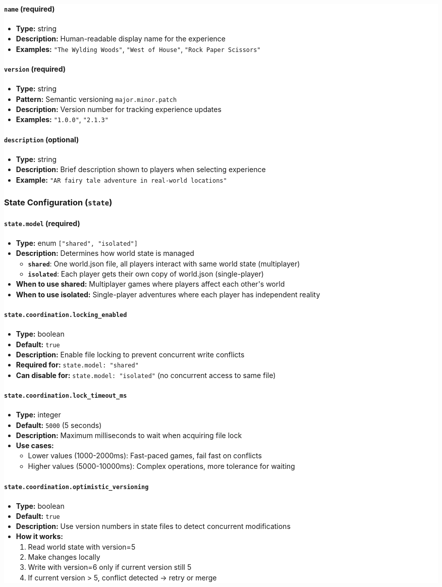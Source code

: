 #### `name` (required)
- **Type:** string
- **Description:** Human-readable display name for the experience
- **Examples:** `"The Wylding Woods"`, `"West of House"`, `"Rock Paper Scissors"`

#### `version` (required)
- **Type:** string
- **Pattern:** Semantic versioning `major.minor.patch`
- **Description:** Version number for tracking experience updates
- **Examples:** `"1.0.0"`, `"2.1.3"`

#### `description` (optional)
- **Type:** string
- **Description:** Brief description shown to players when selecting experience
- **Example:** `"AR fairy tale adventure in real-world locations"`

### State Configuration (`state`)

#### `state.model` (required)
- **Type:** enum `["shared", "isolated"]`
- **Description:** Determines how world state is managed
  - **`shared`**: One world.json file, all players interact with same world state (multiplayer)
  - **`isolated`**: Each player gets their own copy of world.json (single-player)
- **When to use shared:** Multiplayer games where players affect each other's world
- **When to use isolated:** Single-player adventures where each player has independent reality

#### `state.coordination.locking_enabled`
- **Type:** boolean
- **Default:** `true`
- **Description:** Enable file locking to prevent concurrent write conflicts
- **Required for:** `state.model: "shared"`
- **Can disable for:** `state.model: "isolated"` (no concurrent access to same file)

#### `state.coordination.lock_timeout_ms`
- **Type:** integer
- **Default:** `5000` (5 seconds)
- **Description:** Maximum milliseconds to wait when acquiring file lock
- **Use cases:**
  - Lower values (1000-2000ms): Fast-paced games, fail fast on conflicts
  - Higher values (5000-10000ms): Complex operations, more tolerance for waiting

#### `state.coordination.optimistic_versioning`
- **Type:** boolean
- **Default:** `true`
- **Description:** Use version numbers in state files to detect concurrent modifications
- **How it works:**
  1. Read world state with version=5
  2. Make changes locally
  3. Write with version=6 only if current version still 5
  4. If current version > 5, conflict detected → retry or merge
